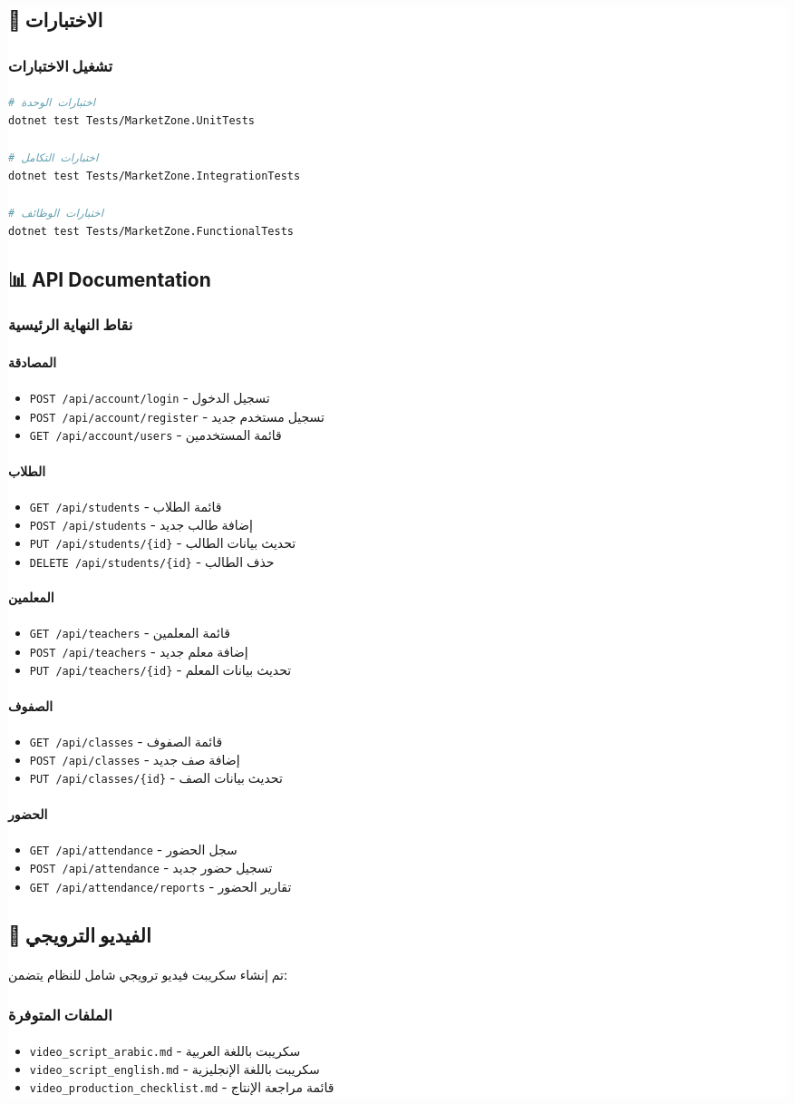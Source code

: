 ## 🧪 الاختبارات

### تشغيل الاختبارات
```bash
# اختبارات الوحدة
dotnet test Tests/MarketZone.UnitTests

# اختبارات التكامل
dotnet test Tests/MarketZone.IntegrationTests

# اختبارات الوظائف
dotnet test Tests/MarketZone.FunctionalTests
```

## 📊 API Documentation

### نقاط النهاية الرئيسية

#### المصادقة
- `POST /api/account/login` - تسجيل الدخول
- `POST /api/account/register` - تسجيل مستخدم جديد
- `GET /api/account/users` - قائمة المستخدمين

#### الطلاب
- `GET /api/students` - قائمة الطلاب
- `POST /api/students` - إضافة طالب جديد
- `PUT /api/students/{id}` - تحديث بيانات الطالب
- `DELETE /api/students/{id}` - حذف الطالب

#### المعلمين
- `GET /api/teachers` - قائمة المعلمين
- `POST /api/teachers` - إضافة معلم جديد
- `PUT /api/teachers/{id}` - تحديث بيانات المعلم

#### الصفوف
- `GET /api/classes` - قائمة الصفوف
- `POST /api/classes` - إضافة صف جديد
- `PUT /api/classes/{id}` - تحديث بيانات الصف

#### الحضور
- `GET /api/attendance` - سجل الحضور
- `POST /api/attendance` - تسجيل حضور جديد
- `GET /api/attendance/reports` - تقارير الحضور

## 🎥 الفيديو الترويجي

تم إنشاء سكريبت فيديو ترويجي شامل للنظام يتضمن:

### الملفات المتوفرة
- `video_script_arabic.md` - سكريبت باللغة العربية
- `video_script_english.md` - سكريبت باللغة الإنجليزية
- `video_production_checklist.md` - قائمة مراجعة الإنتاج
